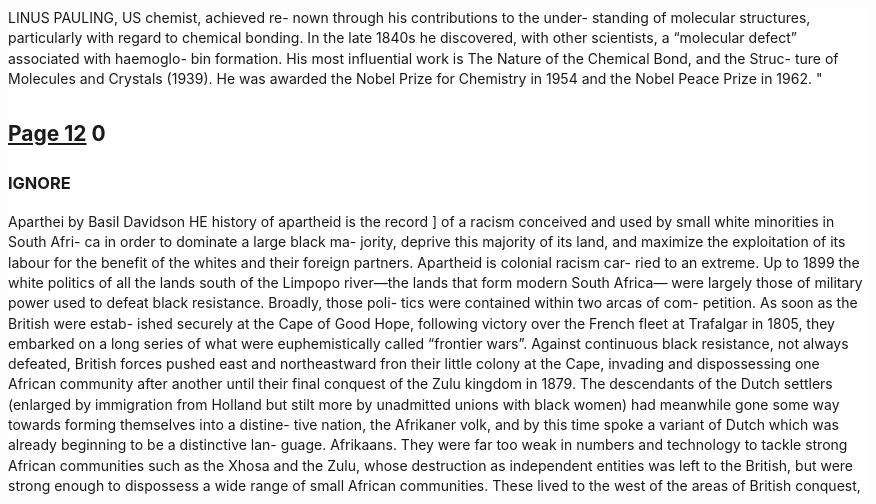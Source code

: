 LINUS PAULING, US chemist, achieved re- 
nown through his contributions to the under- 
standing of molecular structures, particularly 
with regard to chemical bonding. In the late 
1840s he discovered, with other scientists, a 
“molecular defect” associated with haemoglo- 
bin formation. His most influential work is The 
Nature of the Chemical Bond, and the Struc- 
ture of Molecules and Crystals (1939). He 
was awarded the Nobel Prize for Chemistry 
in 1954 and the Nobel Peace Prize in 1962. 
"

## [Page 12](https://demo.humlab.umu.se/courier/069416engo.pdf#page=12) 0

### IGNORE

Aparthei 
by Basil Davidson 
HE history of apartheid is the record 
] of a racism conceived and used by 
small white minorities in South Afri- 
ca in order to dominate a large black ma- 
jority, deprive this majority of its land, and 
maximize the exploitation of its labour for 
the benefit of the whites and their foreign 
partners. Apartheid is colonial racism car- 
ried to an extreme. 
Up to 1899 the white politics of all the 
lands south of the Limpopo river—the 
lands that form modern South Africa— 
were largely those of military power used to 
defeat black resistance. Broadly, those poli- 
tics were contained within two arcas of com- 
petition. As soon as the British were estab- 
ished securely at the Cape of Good Hope, 
following victory over the French fleet at 
Trafalgar in 1805, they embarked on a long 
series of what were euphemistically called 
“frontier wars”. Against continuous black 
resistance, not always defeated, British 
forces pushed east and northeastward fron 
their little colony at the Cape, invading and 
dispossessing one African community after 
another until their final conquest of the 
Zulu kingdom in 1879. 
The descendants of the Dutch settlers 
(enlarged by immigration from Holland but 
stilt more by unadmitted unions with black 
women) had meanwhile gone some way 
towards forming themselves into a distine- 
tive nation, the Afrikaner volk, and by this 
time spoke a variant of Dutch which was 
already beginning to be a distinctive lan- 
guage. Afrikaans. They were far too weak 
in numbers and technology to tackle strong 
African communities such as the Xhosa and 
the Zulu, whose destruction as independent 
entities was left to the British, but were 
strong enough to dispossess a wide range of 
small African communities. These lived to 
the west of the areas of British conquest, 